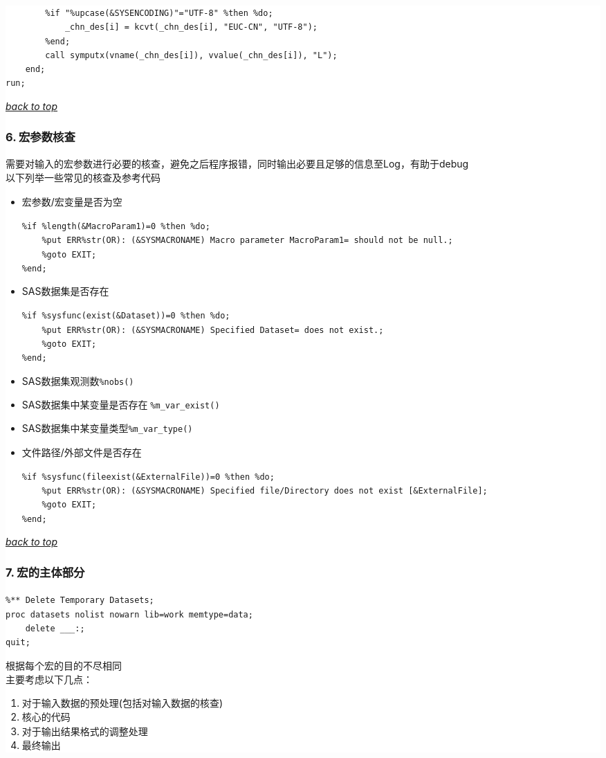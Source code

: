 ```SAS
        %if "%upcase(&SYSENCODING)"="UTF-8" %then %do;
            _chn_des[i] = kcvt(_chn_des[i], "EUC-CN", "UTF-8");
        %end;
        call symputx(vname(_chn_des[i]), vvalue(_chn_des[i]), "L");
    end;
run;
```

[*back to top*](#table-of-contents)

### 6. 宏参数核查

需要对输入的宏参数进行必要的核查，避免之后程序报错，同时输出必要且足够的信息至Log，有助于debug  
以下列举一些常见的核查及参考代码

- 宏参数/宏变量是否为空
    ```SAS
    %if %length(&MacroParam1)=0 %then %do;
        %put ERR%str(OR): (&SYSMACRONAME) Macro parameter MacroParam1= should not be null.;
        %goto EXIT;
    %end;
    ```
- SAS数据集是否存在
    ```SAS
    %if %sysfunc(exist(&Dataset))=0 %then %do;
        %put ERR%str(OR): (&SYSMACRONAME) Specified Dataset= does not exist.;
        %goto EXIT;
    %end;
    ```
- SAS数据集观测数`%nobs()`
- SAS数据集中某变量是否存在 `%m_var_exist()`
- SAS数据集中某变量类型`%m_var_type()`

- 文件路径/外部文件是否存在
    ```SAS
    %if %sysfunc(fileexist(&ExternalFile))=0 %then %do;
        %put ERR%str(OR): (&SYSMACRONAME) Specified file/Directory does not exist [&ExternalFile];
        %goto EXIT;
    %end;
    ```

[*back to top*](#table-of-contents)

### 7. 宏的主体部分

```SAS
%** Delete Temporary Datasets;
proc datasets nolist nowarn lib=work memtype=data;
    delete ___:;
quit;
```

根据每个宏的目的不尽相同  
主要考虑以下几点：  
1. 对于输入数据的预处理(包括对输入数据的核查)
2. 核心的代码
3. 对于输出结果格式的调整处理
4. 最终输出
